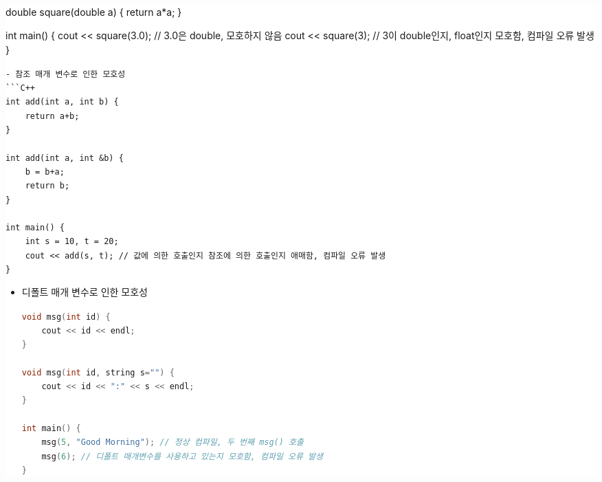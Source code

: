   double square(double a) {
      return a*a;
  }

  int main() {
      cout << square(3.0);  // 3.0은 double, 모호하지 않음
      cout << square(3);    // 3이 double인지, float인지 모호함, 컴파일 오류 발생
  }
  ```
- 참조 매개 변수로 인한 모호성
  ```C++
  int add(int a, int b) {
      return a+b;
  }

  int add(int a, int &b) {
      b = b+a;
      return b;
  }

  int main() {
      int s = 10, t = 20;
      cout << add(s, t); // 값에 의한 호출인지 참조에 의한 호출인지 애매함, 컴파일 오류 발생
  }
  ```
- 디폴트 매개 변수로 인한 모호성
  ```C++
  void msg(int id) {
      cout << id << endl;
  }

  void msg(int id, string s="") {
      cout << id << ":" << s << endl;
  }

  int main() {
      msg(5, "Good Morning"); // 정상 컴파일, 두 번째 msg() 호출
      msg(6); // 디폴트 매개변수를 사용하고 있는지 모호함, 컴파일 오류 발생
  }
  ```



